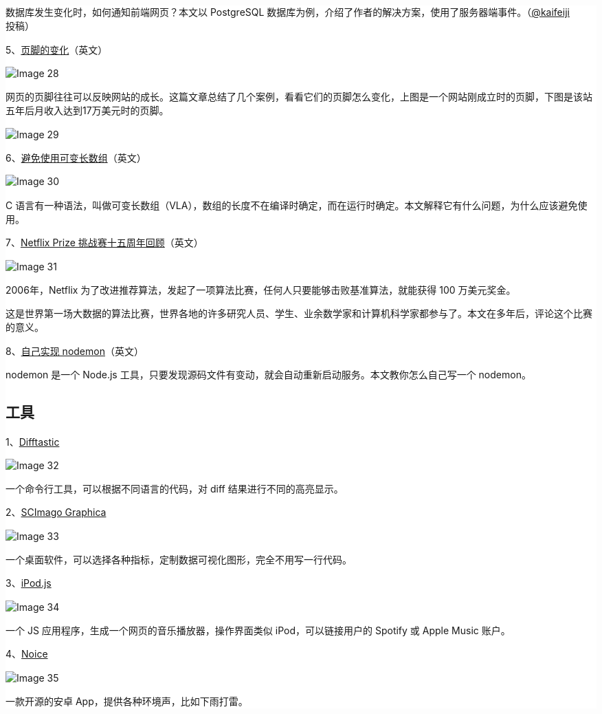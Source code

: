 数据库发生变化时，如何通知前端网页？本文以 PostgreSQL 数据库为例，介绍了作者的解决方案，使用了服务器端事件。（[@kaifeiji](https://github.com/ruanyf/weekly/issues/1854) 投稿）

5、[页脚的变化](https://layerci.com/blog/footer-signaling-baremetrics-hubstaff/)（英文）

![Image 28](https://cdn.beekka.com/blogimg/asset/202107/bg2021070713.jpg)

网页的页脚往往可以反映网站的成长。这篇文章总结了几个案例，看看它们的页脚怎么变化，上图是一个网站刚成立时的页脚，下图是该站五年后月收入达到17万美元时的页脚。

![Image 29](https://cdn.beekka.com/blogimg/asset/202107/bg2021070714.jpg)

6、[避免使用可变长数组](https://blog.joren.ga/programming/vla-bad)（英文）

![Image 30](https://cdn.beekka.com/blogimg/asset/202107/bg2021070602.jpg)

C 语言有一种语法，叫做可变长数组（VLA），数组的长度不在编译时确定，而在运行时确定。本文解释它有什么问题，为什么应该避免使用。

7、[Netflix Prize 挑战赛十五周年回顾](https://www.quora.com/How-useful-was-the-Netflix-Prize-challenge-for-Netflix/answer/Xavier-Amatriain?share=1)（英文）

![Image 31](https://cdn.beekka.com/blogimg/asset/202107/bg2021070717.jpg)

2006年，Netflix 为了改进推荐算法，发起了一项算法比赛，任何人只要能够击败基准算法，就能获得 100 万美元奖金。

这是世界第一场大数据的算法比赛，世界各地的许多研究人员、学生、业余数学家和计算机科学家都参与了。本文在多年后，评论这个比赛的意义。

8、[自己实现 nodemon](https://blog.pankajtanwar.in/have-you-ever-thought-how-nodemon-works-internally-lets-build-our-own-nodemon-in-under-10-minutes)（英文）

nodemon 是一个 Node.js 工具，只要发现源码文件有变动，就会自动重新启动服务。本文教你怎么自己写一个 nodemon。

工具
--

1、[Difftastic](https://github.com/wilfred/difftastic)

![Image 32](https://cdn.beekka.com/blogimg/asset/202107/bg2021070814.jpg)

一个命令行工具，可以根据不同语言的代码，对 diff 结果进行不同的高亮显示。

2、[SCImago Graphica](https://graphica.app/)

![Image 33](https://cdn.beekka.com/blogimg/asset/202107/bg2021070813.jpg)

一个桌面软件，可以选择各种指标，定制数据可视化图形，完全不用写一行代码。

3、[iPod.js](https://github.com/tvillarete/ipod-classic-js)

![Image 34](https://cdn.beekka.com/blogimg/asset/202106/bg2021062405.jpg)

一个 JS 应用程序，生成一个网页的音乐播放器，操作界面类似 iPod，可以链接用户的 Spotify 或 Apple Music 账户。

4、[Noice](https://github.com/ashutoshgngwr/noice)

![Image 35](https://cdn.beekka.com/blogimg/asset/202105/bg2021052414.jpg)

一款开源的安卓 App，提供各种环境声，比如下雨打雷。
